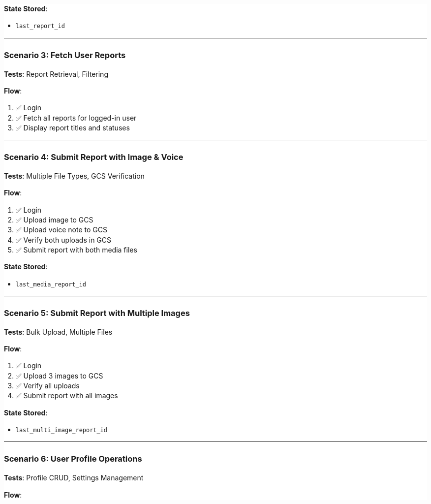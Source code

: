 **State Stored**:

- `last_report_id`

---

### Scenario 3: Fetch User Reports

**Tests**: Report Retrieval, Filtering

**Flow**:

1. ✅ Login
2. ✅ Fetch all reports for logged-in user
3. ✅ Display report titles and statuses

---

### Scenario 4: Submit Report with Image & Voice

**Tests**: Multiple File Types, GCS Verification

**Flow**:

1. ✅ Login
2. ✅ Upload image to GCS
3. ✅ Upload voice note to GCS
4. ✅ Verify both uploads in GCS
5. ✅ Submit report with both media files

**State Stored**:

- `last_media_report_id`

---

### Scenario 5: Submit Report with Multiple Images

**Tests**: Bulk Upload, Multiple Files

**Flow**:

1. ✅ Login
2. ✅ Upload 3 images to GCS
3. ✅ Verify all uploads
4. ✅ Submit report with all images

**State Stored**:

- `last_multi_image_report_id`

---

### Scenario 6: User Profile Operations

**Tests**: Profile CRUD, Settings Management

**Flow**:
